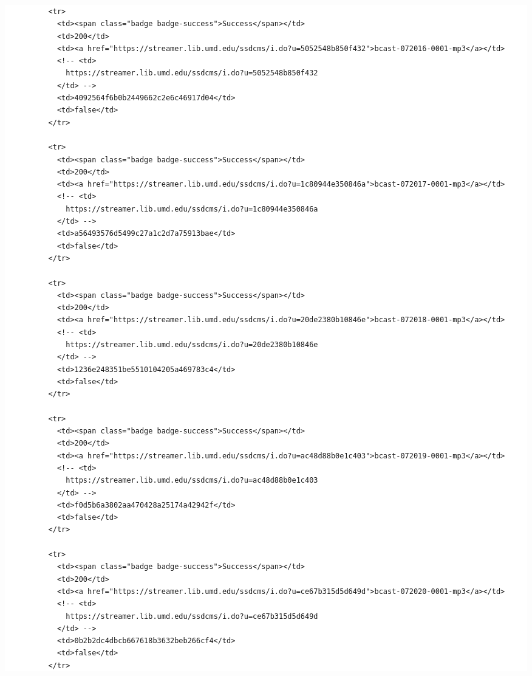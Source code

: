              <tr>
                <td><span class="badge badge-success">Success</span></td>
                <td>200</td>
                <td><a href="https://streamer.lib.umd.edu/ssdcms/i.do?u=5052548b850f432">bcast-072016-0001-mp3</a></td>
                <!-- <td>
                  https://streamer.lib.umd.edu/ssdcms/i.do?u=5052548b850f432
                </td> -->
                <td>4092564f6b0b2449662c2e6c46917d04</td>
                <td>false</td>
              </tr>
            
              <tr>
                <td><span class="badge badge-success">Success</span></td>
                <td>200</td>
                <td><a href="https://streamer.lib.umd.edu/ssdcms/i.do?u=1c80944e350846a">bcast-072017-0001-mp3</a></td>
                <!-- <td>
                  https://streamer.lib.umd.edu/ssdcms/i.do?u=1c80944e350846a
                </td> -->
                <td>a56493576d5499c27a1c2d7a75913bae</td>
                <td>false</td>
              </tr>
            
              <tr>
                <td><span class="badge badge-success">Success</span></td>
                <td>200</td>
                <td><a href="https://streamer.lib.umd.edu/ssdcms/i.do?u=20de2380b10846e">bcast-072018-0001-mp3</a></td>
                <!-- <td>
                  https://streamer.lib.umd.edu/ssdcms/i.do?u=20de2380b10846e
                </td> -->
                <td>1236e248351be5510104205a469783c4</td>
                <td>false</td>
              </tr>
            
              <tr>
                <td><span class="badge badge-success">Success</span></td>
                <td>200</td>
                <td><a href="https://streamer.lib.umd.edu/ssdcms/i.do?u=ac48d88b0e1c403">bcast-072019-0001-mp3</a></td>
                <!-- <td>
                  https://streamer.lib.umd.edu/ssdcms/i.do?u=ac48d88b0e1c403
                </td> -->
                <td>f0d5b6a3802aa470428a25174a42942f</td>
                <td>false</td>
              </tr>
            
              <tr>
                <td><span class="badge badge-success">Success</span></td>
                <td>200</td>
                <td><a href="https://streamer.lib.umd.edu/ssdcms/i.do?u=ce67b315d5d649d">bcast-072020-0001-mp3</a></td>
                <!-- <td>
                  https://streamer.lib.umd.edu/ssdcms/i.do?u=ce67b315d5d649d
                </td> -->
                <td>0b2b2dc4dbcb667618b3632beb266cf4</td>
                <td>false</td>
              </tr>
            
